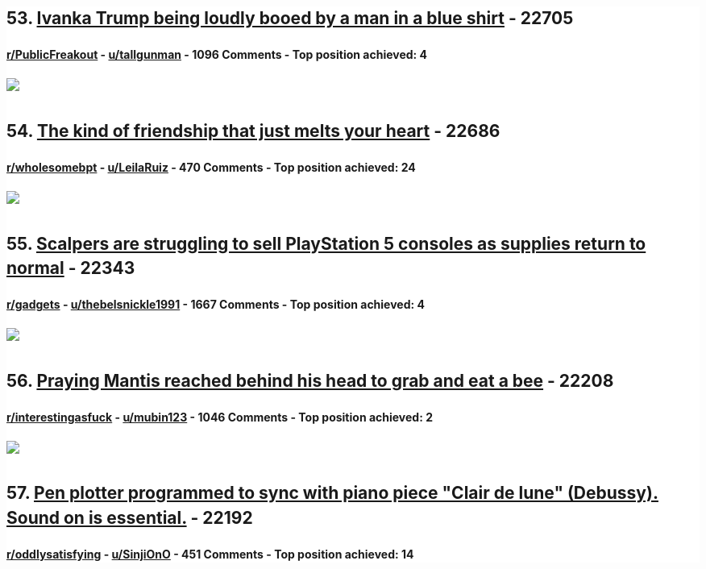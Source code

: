 ## 53. [Ivanka Trump being loudly booed by a man in a blue shirt](http://reddit.com/r/PublicFreakout/comments/12xwt77/ivanka_trump_being_loudly_booed_by_a_man_in_a/) - 22705
#### [r/PublicFreakout](http://reddit.com/r/PublicFreakout) - [u/tallgunman](http://reddit.com/u/tallgunman) - 1096 Comments - Top position achieved: 4

<a href="https://v.redd.it/jcugezm0fwva1"><img src="https://a.thumbs.redditmedia.com/eISWudAklaCtRiquV0aD8qA5IqfErVNQ9BouC-S7h50.jpg"></img></a>

## 54. [The kind of friendship that just melts your heart](http://reddit.com/r/wholesomebpt/comments/12xryy2/the_kind_of_friendship_that_just_melts_your_heart/) - 22686
#### [r/wholesomebpt](http://reddit.com/r/wholesomebpt) - [u/LeilaRuiz](http://reddit.com/u/LeilaRuiz) - 470 Comments - Top position achieved: 24

<a href="https://i.imgur.com/lOi4TWX.jpg"><img src="https://b.thumbs.redditmedia.com/l00xI_OlE5Iaek5jrrVIF5L0lYbOXBsWiibcjv6RXUc.jpg"></img></a>

## 55. [Scalpers are struggling to sell PlayStation 5 consoles as supplies return to normal](http://reddit.com/r/gadgets/comments/12x30gv/scalpers_are_struggling_to_sell_playstation_5/) - 22343
#### [r/gadgets](http://reddit.com/r/gadgets) - [u/thebelsnickle1991](http://reddit.com/u/thebelsnickle1991) - 1667 Comments - Top position achieved: 4

<a href="https://www.techspot.com/news/98403-scalpers-struggling-sell-playstation-5-consoles-supplies-return.html"><img src="https://b.thumbs.redditmedia.com/Nxz3EqABMrlFH7KOCKox_iAlrOvbkw_KhUbfN1xVROA.jpg"></img></a>

## 56. [Praying Mantis reached behind his head to grab and eat a bee](http://reddit.com/r/interestingasfuck/comments/12xwc3w/praying_mantis_reached_behind_his_head_to_grab/) - 22208
#### [r/interestingasfuck](http://reddit.com/r/interestingasfuck) - [u/mubin123](http://reddit.com/u/mubin123) - 1046 Comments - Top position achieved: 2

<a href="https://v.redd.it/vejiaxggcwva1"><img src="https://b.thumbs.redditmedia.com/d7TZXgLp6_csHhl_WtIzdjBBak5CghoZL3VWrg6ekFo.jpg"></img></a>

## 57. [Pen plotter programmed to sync with piano piece "Clair de lune" (Debussy). Sound on is essential.](http://reddit.com/r/oddlysatisfying/comments/12x9ie1/pen_plotter_programmed_to_sync_with_piano_piece/) - 22192
#### [r/oddlysatisfying](http://reddit.com/r/oddlysatisfying) - [u/SinjiOnO](http://reddit.com/u/SinjiOnO) - 451 Comments - Top position achieved: 14
